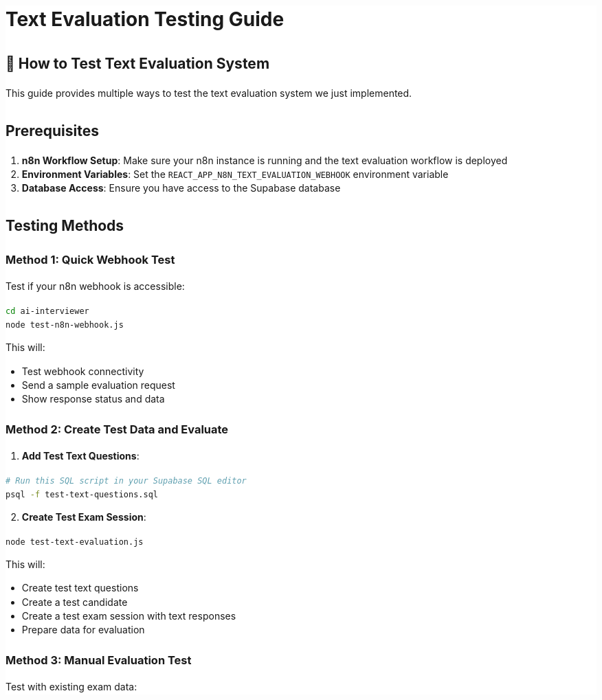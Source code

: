 # Text Evaluation Testing Guide

## 🧪 **How to Test Text Evaluation System**

This guide provides multiple ways to test the text evaluation system we just implemented.

## **Prerequisites**

1. **n8n Workflow Setup**: Make sure your n8n instance is running and the text evaluation workflow is deployed
2. **Environment Variables**: Set the `REACT_APP_N8N_TEXT_EVALUATION_WEBHOOK` environment variable
3. **Database Access**: Ensure you have access to the Supabase database

## **Testing Methods**

### **Method 1: Quick Webhook Test**

Test if your n8n webhook is accessible:

```bash
cd ai-interviewer
node test-n8n-webhook.js
```

This will:
- Test webhook connectivity
- Send a sample evaluation request
- Show response status and data

### **Method 2: Create Test Data and Evaluate**

1. **Add Test Text Questions**:
```bash
# Run this SQL script in your Supabase SQL editor
psql -f test-text-questions.sql
```

2. **Create Test Exam Session**:
```bash
node test-text-evaluation.js
```

This will:
- Create test text questions
- Create a test candidate
- Create a test exam session with text responses
- Prepare data for evaluation

### **Method 3: Manual Evaluation Test**

Test with existing exam data:
